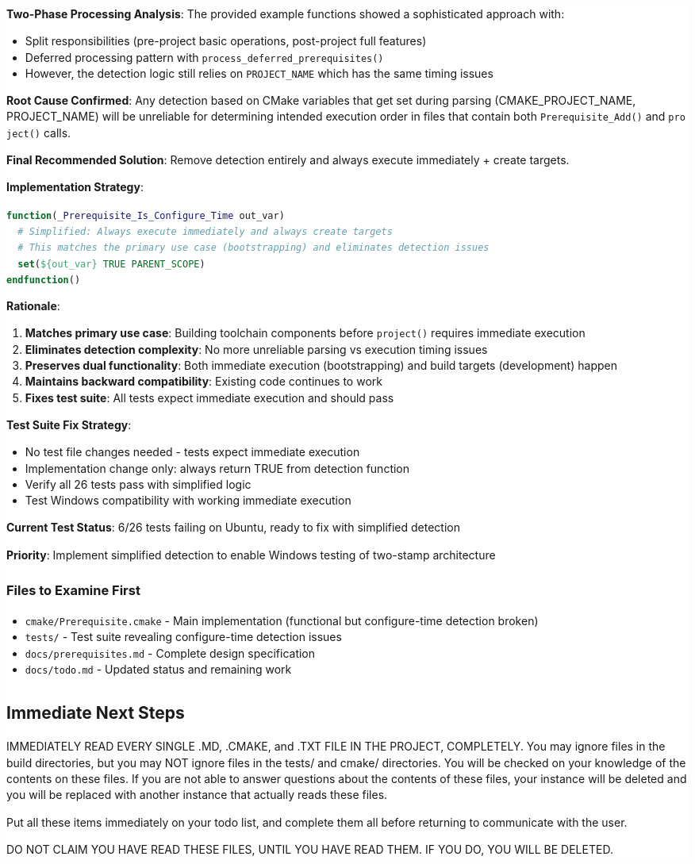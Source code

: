 **Two-Phase Processing Analysis**:
The provided example functions showed a sophisticated approach with:
- Split responsibilities (pre-project basic operations, post-project full features)
- Deferred processing pattern with `process_deferred_prerequisites()`
- However, the detection logic still relies on `PROJECT_NAME` which has the same timing issues

**Root Cause Confirmed**: Any detection based on CMake variables that get set during parsing (CMAKE_PROJECT_NAME, PROJECT_NAME) will be unreliable for determining intended execution order in files that contain both `Prerequisite_Add()` and `project()` calls.

**Final Recommended Solution**: Remove detection entirely and always execute immediately + create targets.

**Implementation Strategy**:
```cmake
function(_Prerequisite_Is_Configure_Time out_var)
  # Simplified: Always execute immediately and always create targets
  # This matches the primary use case (bootstrapping) and eliminates detection issues
  set(${out_var} TRUE PARENT_SCOPE)
endfunction()
```

**Rationale**:
1. **Matches primary use case**: Building toolchain components before `project()` requires immediate execution
2. **Eliminates detection complexity**: No more unreliable parsing vs execution timing issues
3. **Preserves dual functionality**: Both immediate execution (bootstrapping) and build targets (development) happen
4. **Maintains backward compatibility**: Existing code continues to work
5. **Fixes test suite**: All tests expect immediate execution and should pass

**Test Suite Fix Strategy**:
- No test file changes needed - tests expect immediate execution
- Implementation change only: always return TRUE from detection function
- Verify all 26 tests pass with simplified logic
- Test Windows compatibility with working immediate execution

**Current Test Status**: 6/26 tests failing on Ubuntu, ready to fix with simplified detection

**Priority**: Implement simplified detection to enable Windows testing of two-stamp architecture

### Files to Examine First
- `cmake/Prerequisite.cmake` - Main implementation (functional but configure-time detection broken)
- `tests/` - Test suite revealing configure-time detection issues
- `docs/prerequisites.md` - Complete design specification
- `docs/todo.md` - Updated status and remaining work

## Immediate Next Steps

IMMEDIATELY READ EVERY SINGLE .MD, .CMAKE, and .TXT FILE IN THE PROJECT, COMPLETELY.  You may ignore files in the build directories, but you may NOT ignore files in the tests/ and cmake/ directories.  You will be checked on your knowledge of the contents on these files.  If you are not able to answer questions about the contents of these files, your instance will be deleted and you will be replaced with another instance that actually reads these files.

Put all these items immediately on your todo list, and complete them all before returning to communicate with the user.

DO NOT CLAIM YOU HAVE READ THESE FILES, UNTIL YOU HAVE READ THEM.  IF YOU DO, YOU WILL BE DELETED.